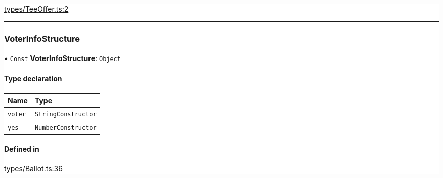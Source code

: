 [types/TeeOffer.ts:2](https://github.com/Super-Protocol/sp-sdk-js/blob/0eeb728/src/types/TeeOffer.ts#L2)

___

### VoterInfoStructure

• `Const` **VoterInfoStructure**: `Object`

#### Type declaration

| Name | Type |
| :------ | :------ |
| `voter` | `StringConstructor` |
| `yes` | `NumberConstructor` |

#### Defined in

[types/Ballot.ts:36](https://github.com/Super-Protocol/sp-sdk-js/blob/0eeb728/src/types/Ballot.ts#L36)
